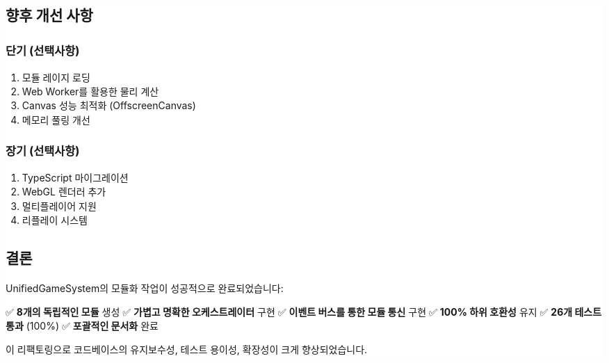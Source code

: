 ## 향후 개선 사항

### 단기 (선택사항)
1. 모듈 레이지 로딩
2. Web Worker를 활용한 물리 계산
3. Canvas 성능 최적화 (OffscreenCanvas)
4. 메모리 풀링 개선

### 장기 (선택사항)
1. TypeScript 마이그레이션
2. WebGL 렌더러 추가
3. 멀티플레이어 지원
4. 리플레이 시스템

## 결론

UnifiedGameSystem의 모듈화 작업이 성공적으로 완료되었습니다:

✅ **8개의 독립적인 모듈** 생성
✅ **가볍고 명확한 오케스트레이터** 구현
✅ **이벤트 버스를 통한 모듈 통신** 구현
✅ **100% 하위 호환성** 유지
✅ **26개 테스트 통과** (100%)
✅ **포괄적인 문서화** 완료

이 리팩토링으로 코드베이스의 유지보수성, 테스트 용이성, 확장성이 크게 향상되었습니다.

